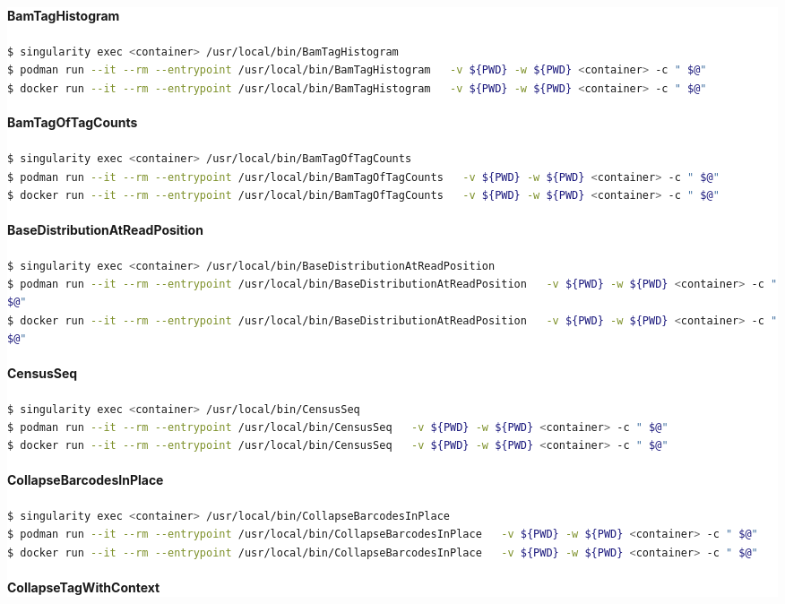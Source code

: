 
#### BamTagHistogram

```bash
$ singularity exec <container> /usr/local/bin/BamTagHistogram
$ podman run --it --rm --entrypoint /usr/local/bin/BamTagHistogram   -v ${PWD} -w ${PWD} <container> -c " $@"
$ docker run --it --rm --entrypoint /usr/local/bin/BamTagHistogram   -v ${PWD} -w ${PWD} <container> -c " $@"
```


#### BamTagOfTagCounts

```bash
$ singularity exec <container> /usr/local/bin/BamTagOfTagCounts
$ podman run --it --rm --entrypoint /usr/local/bin/BamTagOfTagCounts   -v ${PWD} -w ${PWD} <container> -c " $@"
$ docker run --it --rm --entrypoint /usr/local/bin/BamTagOfTagCounts   -v ${PWD} -w ${PWD} <container> -c " $@"
```


#### BaseDistributionAtReadPosition

```bash
$ singularity exec <container> /usr/local/bin/BaseDistributionAtReadPosition
$ podman run --it --rm --entrypoint /usr/local/bin/BaseDistributionAtReadPosition   -v ${PWD} -w ${PWD} <container> -c " $@"
$ docker run --it --rm --entrypoint /usr/local/bin/BaseDistributionAtReadPosition   -v ${PWD} -w ${PWD} <container> -c " $@"
```


#### CensusSeq

```bash
$ singularity exec <container> /usr/local/bin/CensusSeq
$ podman run --it --rm --entrypoint /usr/local/bin/CensusSeq   -v ${PWD} -w ${PWD} <container> -c " $@"
$ docker run --it --rm --entrypoint /usr/local/bin/CensusSeq   -v ${PWD} -w ${PWD} <container> -c " $@"
```


#### CollapseBarcodesInPlace

```bash
$ singularity exec <container> /usr/local/bin/CollapseBarcodesInPlace
$ podman run --it --rm --entrypoint /usr/local/bin/CollapseBarcodesInPlace   -v ${PWD} -w ${PWD} <container> -c " $@"
$ docker run --it --rm --entrypoint /usr/local/bin/CollapseBarcodesInPlace   -v ${PWD} -w ${PWD} <container> -c " $@"
```


#### CollapseTagWithContext
